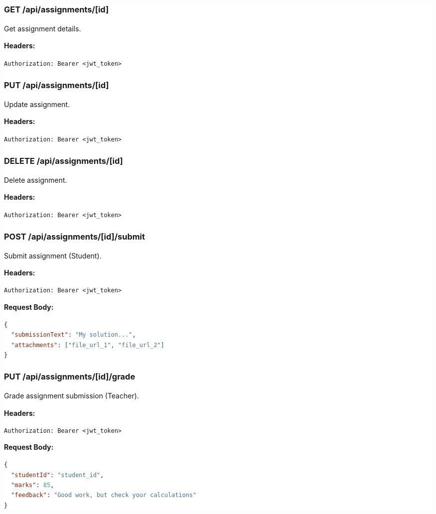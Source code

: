 ### GET /api/assignments/[id]
Get assignment details.

**Headers:**
```
Authorization: Bearer <jwt_token>
```

### PUT /api/assignments/[id]
Update assignment.

**Headers:**
```
Authorization: Bearer <jwt_token>
```

### DELETE /api/assignments/[id]
Delete assignment.

**Headers:**
```
Authorization: Bearer <jwt_token>
```

### POST /api/assignments/[id]/submit
Submit assignment (Student).

**Headers:**
```
Authorization: Bearer <jwt_token>
```

**Request Body:**
```json
{
  "submissionText": "My solution...",
  "attachments": ["file_url_1", "file_url_2"]
}
```

### PUT /api/assignments/[id]/grade
Grade assignment submission (Teacher).

**Headers:**
```
Authorization: Bearer <jwt_token>
```

**Request Body:**
```json
{
  "studentId": "student_id",
  "marks": 85,
  "feedback": "Good work, but check your calculations"
}
```
